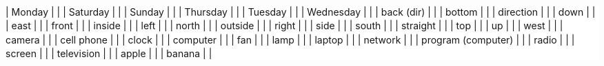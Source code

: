 | Monday                   |         |
| Saturday                 |         |
| Sunday                   |         |
| Thursday                 |         |
| Tuesday                  |         |
| Wednesday                |         |
| back (dir)               |         |
| bottom                   |         |
| direction                |         |
| down                     |         |
| east                     |         |
| front                    |         |
| inside                   |         |
| left                     |         |
| north                    |         |
| outside                  |         |
| right                    |         |
| side                     |         |
| south                    |         |
| straight                 |         |
| top                      |         |
| up                       |         |
| west                     |         |
| camera                   |         |
| cell phone               |         |
| clock                    |         |
| computer                 |         |
| fan                      |         |
| lamp                     |         |
| laptop                   |         |
| network                  |         |
| program (computer)       |         |
| radio                    |         |
| screen                   |         |
| television               |         |
| apple                    |         |
| banana                   |         |
